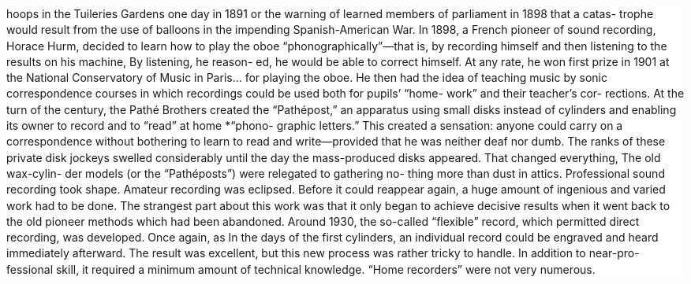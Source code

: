 hoops in the Tuileries Gardens one day in 1891 or the 
warning of learned members of 
parliament in 1898 that a catas- 
trophe would result from the use 
of balloons in the impending 
Spanish-American War. 
In 1898, a French pioneer of 
sound recording, Horace Hurm, 
decided to learn how to play the 
oboe “phonographically”—that is, 
by recording himself and then 
listening to the results on his 
machine, By listening, he reason- 
ed, he would be able to correct 
himself. At any rate, he won 
first prize in 1901 at the National 
Conservatory of Music in Paris... 
for playing the oboe. He then 
had the idea of teaching music 
by sonic correspondence courses 
in which recordings could be 
used both for pupils’ “home- 
work” and their teacher’s cor- 
rections. 
At the turn of the century, the 
Pathé Brothers created the 
“Pathépost,” an apparatus using 
small disks instead of cylinders 
and enabling its owner to record 
and to “read” at home *“phono- 
graphic letters.” This created 
a sensation: anyone could carry 
on a correspondence without 
bothering to learn to read and 
write—provided that he was 
neither deaf nor dumb. 
The ranks of these private 
disk jockeys swelled considerably 
until the day the mass-produced 
disks appeared. That changed 
everything, The old wax-cylin- 
der models (or the “Pathéposts”) 
were relegated to gathering no- 
thing more than dust in attics. 
Professional sound recording took shape. Amateur 
recording was eclipsed. Before it could reappear again, 
a huge amount of ingenious and varied work had to be 
done. The strangest part about this work was that it 
only began to achieve decisive results when it went back 
to the old pioneer methods which had been abandoned. 
Around 1930, the so-called “flexible” record, which 
permitted direct recording, was developed. Once again, 
as In the days of the first cylinders, an individual 
record could be engraved and heard immediately 
afterward. The result was excellent, but this new process 
was rather tricky to handle. In addition to near-pro- 
fessional skill, it required a minimum amount of technical 
knowledge. “Home recorders” were not very numerous. 
 